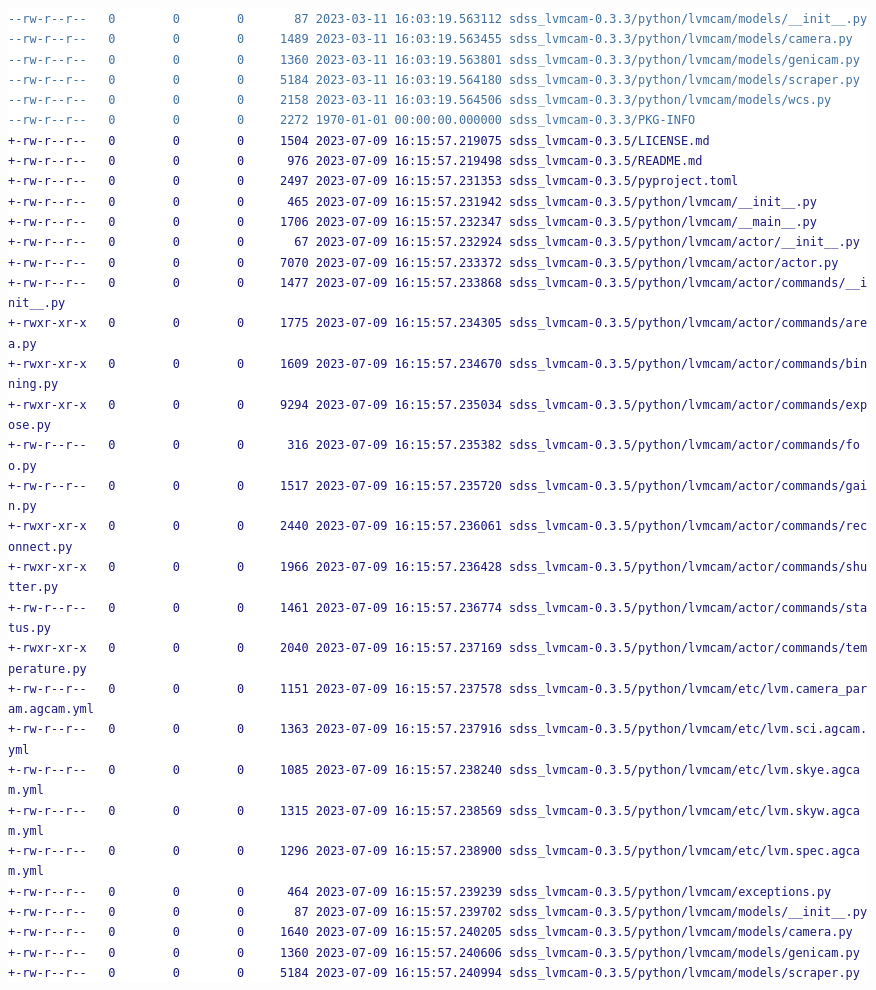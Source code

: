 ```diff
--rw-r--r--   0        0        0       87 2023-03-11 16:03:19.563112 sdss_lvmcam-0.3.3/python/lvmcam/models/__init__.py
--rw-r--r--   0        0        0     1489 2023-03-11 16:03:19.563455 sdss_lvmcam-0.3.3/python/lvmcam/models/camera.py
--rw-r--r--   0        0        0     1360 2023-03-11 16:03:19.563801 sdss_lvmcam-0.3.3/python/lvmcam/models/genicam.py
--rw-r--r--   0        0        0     5184 2023-03-11 16:03:19.564180 sdss_lvmcam-0.3.3/python/lvmcam/models/scraper.py
--rw-r--r--   0        0        0     2158 2023-03-11 16:03:19.564506 sdss_lvmcam-0.3.3/python/lvmcam/models/wcs.py
--rw-r--r--   0        0        0     2272 1970-01-01 00:00:00.000000 sdss_lvmcam-0.3.3/PKG-INFO
+-rw-r--r--   0        0        0     1504 2023-07-09 16:15:57.219075 sdss_lvmcam-0.3.5/LICENSE.md
+-rw-r--r--   0        0        0      976 2023-07-09 16:15:57.219498 sdss_lvmcam-0.3.5/README.md
+-rw-r--r--   0        0        0     2497 2023-07-09 16:15:57.231353 sdss_lvmcam-0.3.5/pyproject.toml
+-rw-r--r--   0        0        0      465 2023-07-09 16:15:57.231942 sdss_lvmcam-0.3.5/python/lvmcam/__init__.py
+-rw-r--r--   0        0        0     1706 2023-07-09 16:15:57.232347 sdss_lvmcam-0.3.5/python/lvmcam/__main__.py
+-rw-r--r--   0        0        0       67 2023-07-09 16:15:57.232924 sdss_lvmcam-0.3.5/python/lvmcam/actor/__init__.py
+-rw-r--r--   0        0        0     7070 2023-07-09 16:15:57.233372 sdss_lvmcam-0.3.5/python/lvmcam/actor/actor.py
+-rw-r--r--   0        0        0     1477 2023-07-09 16:15:57.233868 sdss_lvmcam-0.3.5/python/lvmcam/actor/commands/__init__.py
+-rwxr-xr-x   0        0        0     1775 2023-07-09 16:15:57.234305 sdss_lvmcam-0.3.5/python/lvmcam/actor/commands/area.py
+-rwxr-xr-x   0        0        0     1609 2023-07-09 16:15:57.234670 sdss_lvmcam-0.3.5/python/lvmcam/actor/commands/binning.py
+-rwxr-xr-x   0        0        0     9294 2023-07-09 16:15:57.235034 sdss_lvmcam-0.3.5/python/lvmcam/actor/commands/expose.py
+-rw-r--r--   0        0        0      316 2023-07-09 16:15:57.235382 sdss_lvmcam-0.3.5/python/lvmcam/actor/commands/foo.py
+-rw-r--r--   0        0        0     1517 2023-07-09 16:15:57.235720 sdss_lvmcam-0.3.5/python/lvmcam/actor/commands/gain.py
+-rwxr-xr-x   0        0        0     2440 2023-07-09 16:15:57.236061 sdss_lvmcam-0.3.5/python/lvmcam/actor/commands/reconnect.py
+-rwxr-xr-x   0        0        0     1966 2023-07-09 16:15:57.236428 sdss_lvmcam-0.3.5/python/lvmcam/actor/commands/shutter.py
+-rw-r--r--   0        0        0     1461 2023-07-09 16:15:57.236774 sdss_lvmcam-0.3.5/python/lvmcam/actor/commands/status.py
+-rwxr-xr-x   0        0        0     2040 2023-07-09 16:15:57.237169 sdss_lvmcam-0.3.5/python/lvmcam/actor/commands/temperature.py
+-rw-r--r--   0        0        0     1151 2023-07-09 16:15:57.237578 sdss_lvmcam-0.3.5/python/lvmcam/etc/lvm.camera_param.agcam.yml
+-rw-r--r--   0        0        0     1363 2023-07-09 16:15:57.237916 sdss_lvmcam-0.3.5/python/lvmcam/etc/lvm.sci.agcam.yml
+-rw-r--r--   0        0        0     1085 2023-07-09 16:15:57.238240 sdss_lvmcam-0.3.5/python/lvmcam/etc/lvm.skye.agcam.yml
+-rw-r--r--   0        0        0     1315 2023-07-09 16:15:57.238569 sdss_lvmcam-0.3.5/python/lvmcam/etc/lvm.skyw.agcam.yml
+-rw-r--r--   0        0        0     1296 2023-07-09 16:15:57.238900 sdss_lvmcam-0.3.5/python/lvmcam/etc/lvm.spec.agcam.yml
+-rw-r--r--   0        0        0      464 2023-07-09 16:15:57.239239 sdss_lvmcam-0.3.5/python/lvmcam/exceptions.py
+-rw-r--r--   0        0        0       87 2023-07-09 16:15:57.239702 sdss_lvmcam-0.3.5/python/lvmcam/models/__init__.py
+-rw-r--r--   0        0        0     1640 2023-07-09 16:15:57.240205 sdss_lvmcam-0.3.5/python/lvmcam/models/camera.py
+-rw-r--r--   0        0        0     1360 2023-07-09 16:15:57.240606 sdss_lvmcam-0.3.5/python/lvmcam/models/genicam.py
+-rw-r--r--   0        0        0     5184 2023-07-09 16:15:57.240994 sdss_lvmcam-0.3.5/python/lvmcam/models/scraper.py
```